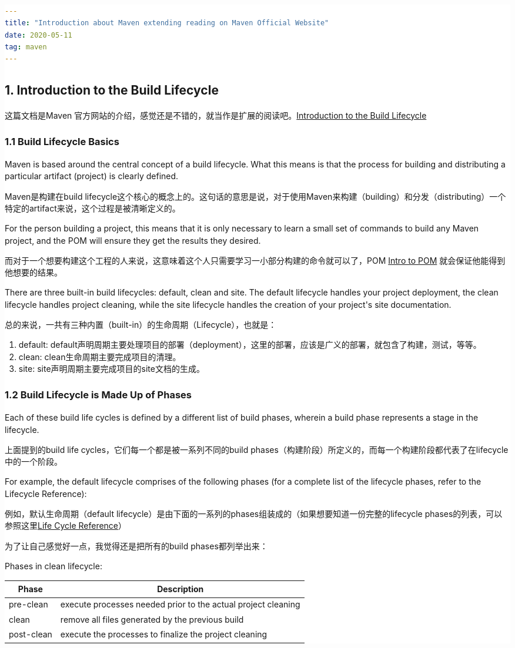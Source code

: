 ```yaml
---
title: "Introduction about Maven extending reading on Maven Official Website" 
date: 2020-05-11
tag: maven
---
```



## 1. Introduction to the Build Lifecycle

这篇文档是Maven 官方网站的介绍，感觉还是不错的，就当作是扩展的阅读吧。[Introduction to the Build Lifecycle](https://maven.apache.org/guides/introduction/introduction-to-the-lifecycle.html)

### 1.1 Build Lifecycle Basics

Maven is based around the central concept of a build lifecycle. What this means is that the process for building and distributing a particular artifact (project) is clearly defined.

Maven是构建在build lifecycle这个核心的概念上的。这句话的意思是说，对于使用Maven来构建（building）和分发（distributing）一个特定的artifact来说，这个过程是被清晰定义的。

For the person building a project, this means that it is only necessary to learn a small set of commands to build any Maven project, and the POM will ensure they get the results they desired.

而对于一个想要构建这个工程的人来说，这意味着这个人只需要学习一小部分构建的命令就可以了，POM [Intro to POM](https://maven.apache.org/guides/introduction/introduction-to-the-pom.html) 就会保证他能得到他想要的结果。

There are three built-in build lifecycles: default, clean and site. The default lifecycle handles your project deployment, the clean lifecycle handles project cleaning, while the site lifecycle handles the creation of your project's site documentation.

总的来说，一共有三种内置（built-in）的生命周期（Lifecycle），也就是：

1. default: default声明周期主要处理项目的部署（deployment），这里的部署，应该是广义的部署，就包含了构建，测试，等等。
2. clean: clean生命周期主要完成项目的清理。
3. site: site声明周期主要完成项目的site文档的生成。

### 1.2 Build Lifecycle is Made Up of Phases

Each of these build life cycles is defined by a different list of build phases, wherein a build phase represents a stage in the lifecycle.

上面提到的build life cycles，它们每一个都是被一系列不同的build phases（构建阶段）所定义的，而每一个构建阶段都代表了在lifecycle中的一个阶段。

For example, the default lifecycle comprises of the following phases (for a complete list of the lifecycle phases, refer to the Lifecycle Reference):

例如，默认生命周期（default lifecycle）是由下面的一系列的phases组装成的（如果想要知道一份完整的lifecycle phases的列表，可以参照这里[Life Cycle Reference](https://maven.apache.org/guides/introduction/introduction-to-the-lifecycle.html#Lifecycle_Reference)）

为了让自己感觉好一点，我觉得还是把所有的build phases都列举出来：

Phases in clean lifecycle:

Phase | Description
------------ | -------------
pre-clean | execute processes needed prior to the actual project cleaning
clean | remove all files generated by the previous build
post-clean | execute the processes to finalize the project cleaning
